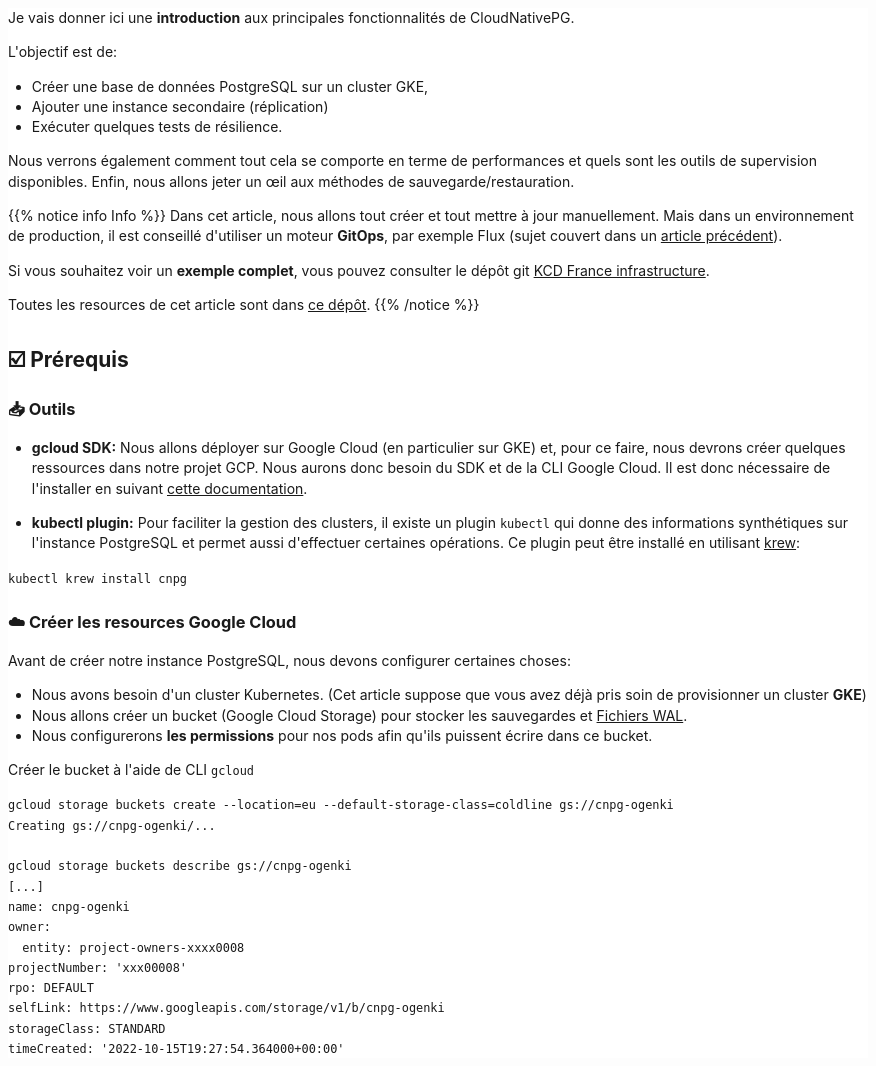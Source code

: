 Je vais donner ici une **introduction** aux principales fonctionnalités de CloudNativePG.

L'objectif est de:

- Créer une base de données PostgreSQL sur un cluster GKE,
- Ajouter une instance secondaire (réplication)
- Exécuter quelques tests de résilience.

Nous verrons également comment tout cela se comporte en terme de performances et quels sont les outils de supervision disponibles.
Enfin, nous allons jeter un œil aux méthodes de sauvegarde/restauration.


{{% notice info Info %}}
Dans cet article, nous allons tout créer et tout mettre à jour manuellement. Mais dans un environnement de production, il est conseillé d'utiliser un moteur **GitOps**, par exemple Flux (sujet couvert dans un [article précédent](/fr/post/devflux/)).

Si vous souhaitez voir un **exemple complet**, vous pouvez consulter le dépôt git [KCD France infrastructure](https://github.com/cncfparis/kcdfrance-gitops).

Toutes les resources de cet article sont dans [ce dépôt](https://github.com/Smana/smana.github.io/tree/main/content/resources/cnpg).
{{% /notice %}}


## :ballot_box_with_check: Prérequis

### :inbox_tray: Outils

* **gcloud SDK:** Nous allons déployer sur Google Cloud (en particulier sur GKE) et, pour ce faire, nous devrons créer quelques ressources dans notre projet GCP. Nous aurons donc besoin du SDK et de la CLI Google Cloud. Il est donc nécessaire de l'installer en suivant [cette documentation](https://cloud.google.com/sdk/docs/install-sdk).

* **kubectl plugin:** Pour faciliter la gestion des clusters, il existe un plugin `kubectl` qui donne des informations synthétiques sur l'instance PostgreSQL et permet aussi d'effectuer certaines opérations.
Ce plugin peut être installé en utilisant [krew](https://krew.sigs.k8s.io/):

```console
kubectl krew install cnpg
```

### ☁️ Créer les resources Google Cloud

Avant de créer notre instance PostgreSQL, nous devons configurer certaines choses:

* Nous avons besoin d'un cluster Kubernetes. (Cet article suppose que vous avez déjà pris soin de provisionner un cluster **GKE**)
* Nous allons créer un bucket (Google Cloud Storage) pour stocker les sauvegardes et [Fichiers WAL](https://www.postgresql.org/docs/15/wal-intro.html).
* Nous configurerons **les permissions** pour nos pods afin qu'ils puissent écrire dans ce bucket.

Créer le bucket à l'aide de CLI `gcloud`

```console
gcloud storage buckets create --location=eu --default-storage-class=coldline gs://cnpg-ogenki
Creating gs://cnpg-ogenki/...

gcloud storage buckets describe gs://cnpg-ogenki
[...]
name: cnpg-ogenki
owner:
  entity: project-owners-xxxx0008
projectNumber: 'xxx00008'
rpo: DEFAULT
selfLink: https://www.googleapis.com/storage/v1/b/cnpg-ogenki
storageClass: STANDARD
timeCreated: '2022-10-15T19:27:54.364000+00:00'
```